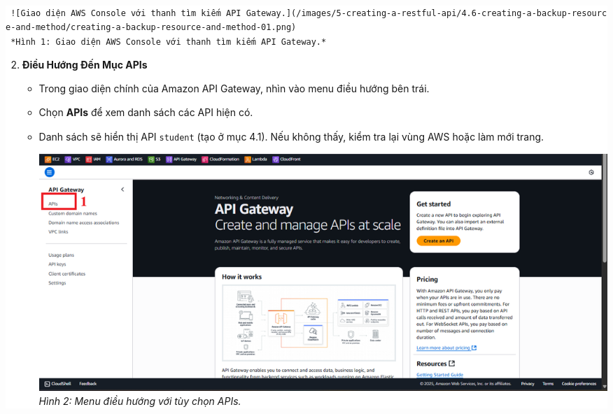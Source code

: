      ![Giao diện AWS Console với thanh tìm kiếm API Gateway.](/images/5-creating-a-restful-api/4.6-creating-a-backup-resource-and-method/creating-a-backup-resource-and-method-01.png)
     *Hình 1: Giao diện AWS Console với thanh tìm kiếm API Gateway.*

2. **Điều Hướng Đến Mục APIs**  
   - Trong giao diện chính của Amazon API Gateway, nhìn vào menu điều hướng bên trái.  
   - Chọn **APIs** để xem danh sách các API hiện có.  
   - Danh sách sẽ hiển thị API `student` (tạo ở mục 4.1). Nếu không thấy, kiểm tra lại vùng AWS hoặc làm mới trang.  

     ![Menu điều hướng với tùy chọn APIs.](/images/5-creating-a-restful-api/4.6-creating-a-backup-resource-and-method/creating-a-backup-resource-and-method-02.png)
     *Hình 2: Menu điều hướng với tùy chọn APIs.*
